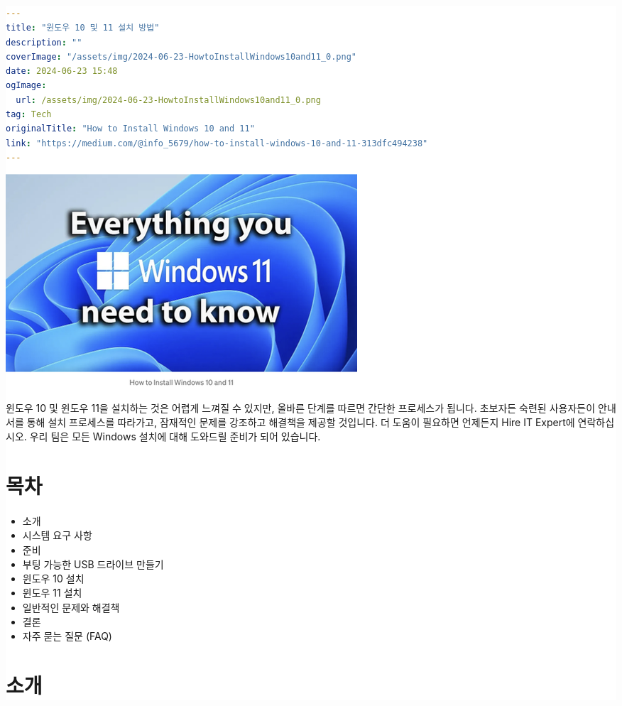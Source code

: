 ```yaml
---
title: "윈도우 10 및 11 설치 방법"
description: ""
coverImage: "/assets/img/2024-06-23-HowtoInstallWindows10and11_0.png"
date: 2024-06-23 15:48
ogImage: 
  url: /assets/img/2024-06-23-HowtoInstallWindows10and11_0.png
tag: Tech
originalTitle: "How to Install Windows 10 and 11"
link: "https://medium.com/@info_5679/how-to-install-windows-10-and-11-313dfc494238"
---
```



![이미지](/assets/img/2024-06-23-HowtoInstallWindows10and11_0.png)

윈도우 10 및 윈도우 11을 설치하는 것은 어렵게 느껴질 수 있지만, 올바른 단계를 따르면 간단한 프로세스가 됩니다. 초보자든 숙련된 사용자든이 안내서를 통해 설치 프로세스를 따라가고, 잠재적인 문제를 강조하고 해결책을 제공할 것입니다. 더 도움이 필요하면 언제든지 Hire IT Expert에 연락하십시오. 우리 팀은 모든 Windows 설치에 대해 도와드릴 준비가 되어 있습니다.

# 목차

- 소개
- 시스템 요구 사항
- 준비
- 부팅 가능한 USB 드라이브 만들기
- 윈도우 10 설치
- 윈도우 11 설치
- 일반적인 문제와 해결책
- 결론
- 자주 묻는 질문 (FAQ)

<div class="content-ad"></div>

# 소개
